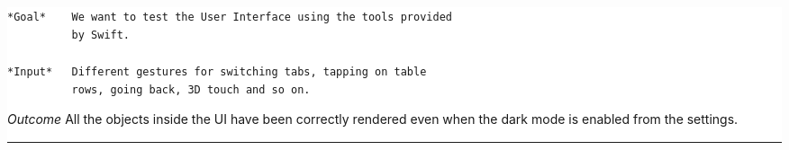     *Goal*    We want to test the User Interface using the tools provided
              by Swift.

    *Input*   Different gestures for switching tabs, tapping on table
              rows, going back, 3D touch and so on.

   *Outcome*  All the objects inside the UI have been correctly rendered
              even when the dark mode is enabled from the settings.
  ----------- -----------------------------------------------------------

